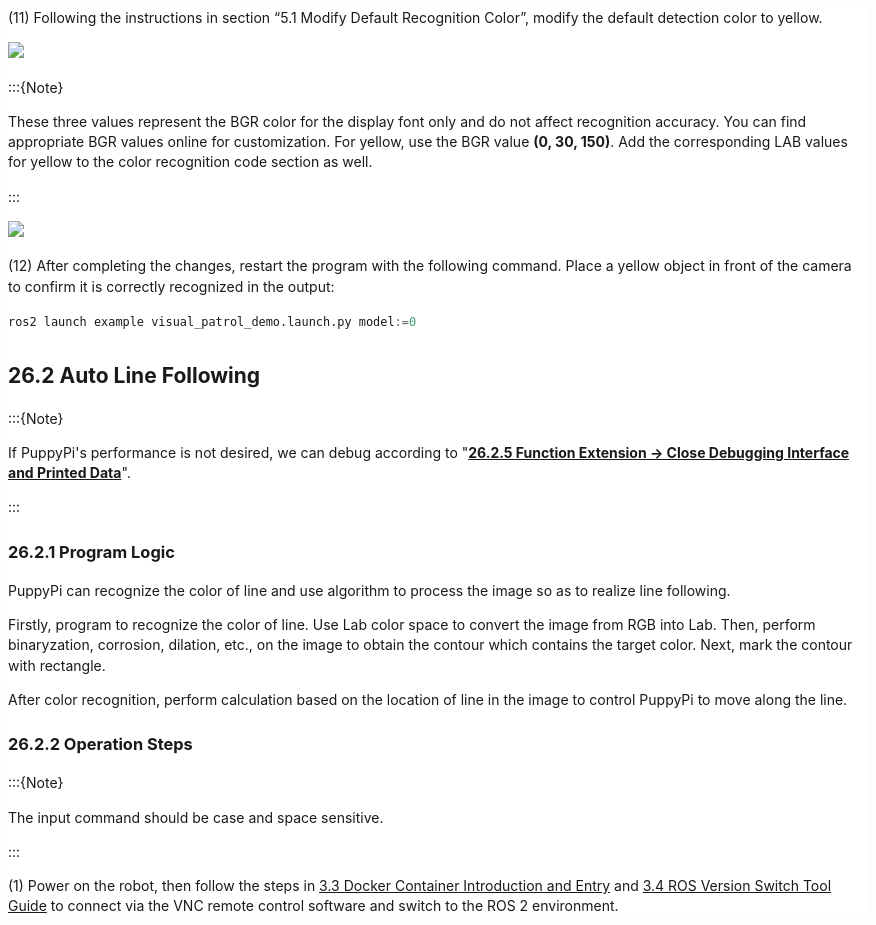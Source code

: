 (11) Following the instructions in section “5.1 Modify Default Recognition Color”, modify the default detection color to yellow.

<img src="Y:\20 网站资料\英文\raspberrypi 5\puppypi-2025版\source\_static\media\chapter_25\section_1\media\image16.png"  />

:::{Note}

These three values represent the BGR color for the display font only and do not affect recognition accuracy. You can find appropriate BGR values online for customization.
For yellow, use the BGR value **(0, 30, 150)**.
Add the corresponding LAB values for yellow to the color recognition code section as well.

:::

<img src="Y:\20 网站资料\英文\raspberrypi 5\puppypi-2025版\source\_static\media\chapter_25\section_1\media\image17.png"  />

(12) After completing the changes, restart the program with the following command. Place a yellow object in front of the camera to confirm it is correctly recognized in the output:

```python
ros2 launch example visual_patrol_demo.launch.py model:=0
```



## 26.2 Auto Line Following

:::{Note}

If PuppyPi's performance is not desired, we can debug according to "[**26.2.5 Function Extension -> Close Debugging Interface and Printed Data**]()".

:::

### 26.2.1 Program Logic

PuppyPi can recognize the color of line and use algorithm to process the image so as to realize line following.  

Firstly, program to recognize the color of line. Use Lab color space to convert the image from RGB into Lab. Then, perform binaryzation, corrosion, dilation, etc., on the image to obtain the contour which contains the target color. Next, mark the contour with rectangle. 

After color recognition, perform calculation based on the location of line in the image to control PuppyPi to move along the line.

### 26.2.2 Operation Steps

:::{Note}

The input command should be case and space sensitive.

:::

(1) Power on the robot, then follow the steps in  [3.3 Docker Container Introduction and Entry]() and [3.4 ROS Version Switch Tool Guide]() to connect via the VNC remote control software and switch to the ROS 2 environment.
